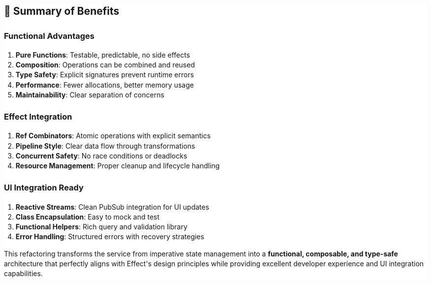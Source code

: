 
## **🎯 Summary of Benefits**

### **Functional Advantages**

1. **Pure Functions**: Testable, predictable, no side effects
2. **Composition**: Operations can be combined and reused
3. **Type Safety**: Explicit signatures prevent runtime errors
4. **Performance**: Fewer allocations, better memory usage
5. **Maintainability**: Clear separation of concerns

### **Effect Integration**

1. **Ref Combinators**: Atomic operations with explicit semantics
2. **Pipeline Style**: Clear data flow through transformations
3. **Concurrent Safety**: No race conditions or deadlocks
4. **Resource Management**: Proper cleanup and lifecycle handling

### **UI Integration Ready**

1. **Reactive Streams**: Clean PubSub integration for UI updates
2. **Class Encapsulation**: Easy to mock and test
3. **Functional Helpers**: Rich query and validation library
4. **Error Handling**: Structured errors with recovery strategies

This refactoring transforms the service from imperative state management into a **functional, composable, and type-safe** architecture that perfectly aligns with Effect's design principles while providing excellent developer experience and UI integration capabilities.
